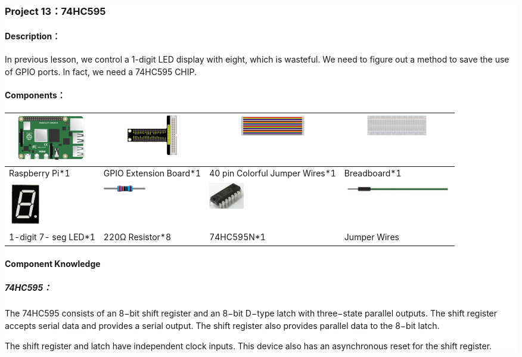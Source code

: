 

### Project 13：74HC595

#### Description：

In previous lesson, we control a 1-digit LED display with eight, which is wasteful. We need to figure out a method to save the use of GPIO ports. In fact, we need a 74HC595 CHIP.

#### Components：

| ![image-20230421153219888](media/image-20230421153219888.png) | ![image-20230421153225565](media/image-20230421153225565.png) | ![image-20230421153228430](media/image-20230421153228430.png) | ![image-20230421153231520](media/image-20230421153231520.png) |
| ------------------------------------------------------------ | ------------------------------------------------------------ | ------------------------------------------------------------ | ------------------------------------------------------------ |
| Raspberry Pi*1                                               | GPIO Extension Board*1                                       | 40 pin Colorful Jumper Wires*1                               | Breadboard*1                                                 |
| ![image-20230421153240590](media/image-20230421153240590.png) | ![image-20230421153245133](media/image-20230421153245133.png) | ![image-20230421153248061](media/image-20230421153248061.png) | ![image-20230421153251470](media/image-20230421153251470.png) |
| 1-digit 7- seg LED*1                                         | 220Ω Resistor*8                                              | 74HC595N*1                                                   | Jumper Wires                                                 |



#### Component Knowledge

##### **74HC595**：

The 74HC595 consists of an 8−bit shift register and an 8−bit D−type latch with three−state parallel outputs. The shift register accepts serial data and provides a serial output. The shift register also provides parallel data to the 8−bit latch.  

The shift register and latch have independent clock inputs. This device also has an asynchronous reset for the shift register.
